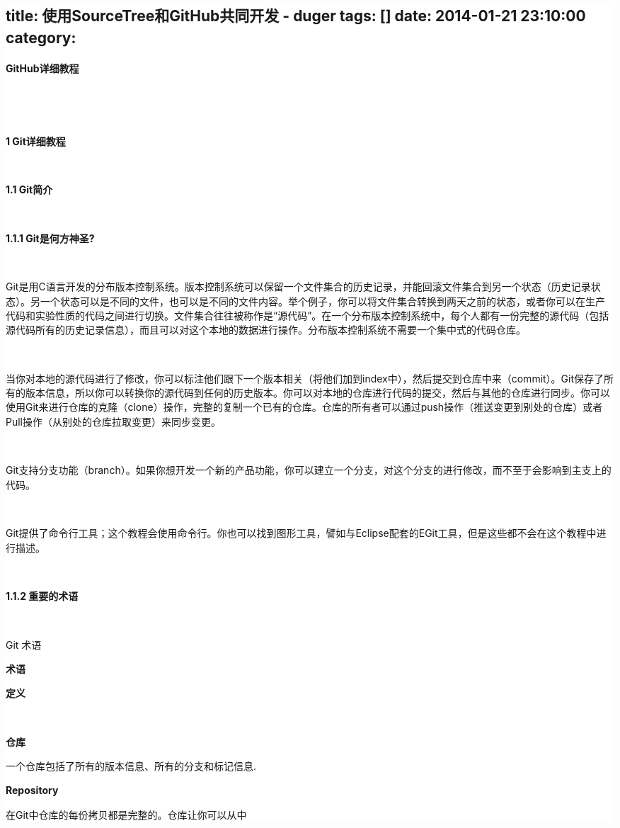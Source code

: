 title: 使用SourceTree和GitHub共同开发 - duger
tags: []
date: 2014-01-21 23:10:00
category:
---

<span>**GitHub详细教程**</span>

&nbsp;

&nbsp;

<span>**1&nbsp;Git详细教程**</span>

&nbsp;

<span>**1.1&nbsp;Git简介**</span>

&nbsp;

<span>**1.1.1&nbsp;Git是何方神圣?**</span>

&nbsp;

<span>Git是用C语言开发的分布版本控制系统。版本控制系统可以保留一个文件集合的历史记录，并能回滚文件集合到另一个状态（历史记录状态）。另一个状态可以是不同的文件，也可以是不同的文件内容。举个例子，你可以将文件集合转换到两天之前的状态，或者你可以在生产代码和实验性质的代码之间进行切换。文件集合往往被称作是&ldquo;源代码&rdquo;。在一个分布版本控制系统中，每个人都有一份完整的源代码（包括源代码所有的历史记录信息），而且可以对这个本地的数据进行操作。分布版本控制系统不需要一个集中式的代码仓库。</span>

&nbsp;

<span>当你对本地的源代码进行了修改，你可以标注他们跟下一个版本相关（将他们加到index中），然后提交到仓库中来（commit）。Git保存了所有的版本信息，所以你可以转换你的源代码到任何的历史版本。你可以对本地的仓库进行代码的提交，然后与其他的仓库进行同步。你可以使用Git来进行仓库的克隆（clone）操作，完整的复制一个已有的仓库。仓库的所有者可以通过push操作（推送变更到别处的仓库）或者Pull操作（从别处的仓库拉取变更）来同步变更。</span>

&nbsp;

<span>Git支持分支功能（branch）。如果你想开发一个新的产品功能，你可以建立一个分支，对这个分支的进行修改，而不至于会影响到主支上的代码。</span>

&nbsp;

<span>Git提供了命令行工具；这个教程会使用命令行。你也可以找到图形工具，譬如与Eclipse配套的EGit工具，但是这些都不会在这个教程中进行描述。</span>

&nbsp;

<span>**1.1.2&nbsp;重要的术语**</span>

&nbsp;

<span>Git 术语</span>

<span>**术语**</span>

<span>**定义**</span>

&nbsp;

<span>**仓库**</span>

<span>一个仓库包括了所有的版本信息、所有的分支和标记信息.</span>

<span>**Repository**</span>

<span>在Git中仓库的每份拷贝都是完整的。仓库让你可以从中</span>
